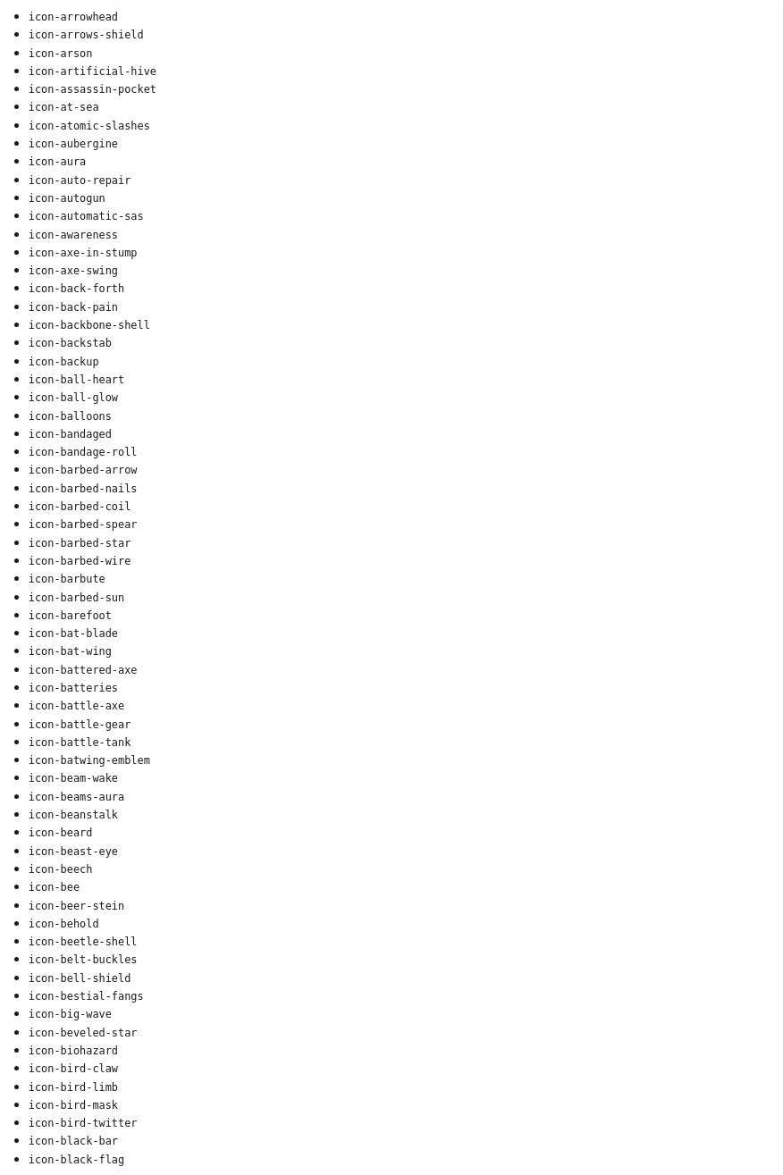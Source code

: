 - `icon-arrowhead`
- `icon-arrows-shield`
- `icon-arson`
- `icon-artificial-hive`
- `icon-assassin-pocket`
- `icon-at-sea`
- `icon-atomic-slashes`
- `icon-aubergine`
- `icon-aura`
- `icon-auto-repair`
- `icon-autogun`
- `icon-automatic-sas`
- `icon-awareness`
- `icon-axe-in-stump`
- `icon-axe-swing`
- `icon-back-forth`
- `icon-back-pain`
- `icon-backbone-shell`
- `icon-backstab`
- `icon-backup`
- `icon-ball-heart`
- `icon-ball-glow`
- `icon-balloons`
- `icon-bandaged`
- `icon-bandage-roll`
- `icon-barbed-arrow`
- `icon-barbed-nails`
- `icon-barbed-coil`
- `icon-barbed-spear`
- `icon-barbed-star`
- `icon-barbed-wire`
- `icon-barbute`
- `icon-barbed-sun`
- `icon-barefoot`
- `icon-bat-blade`
- `icon-bat-wing`
- `icon-battered-axe`
- `icon-batteries`
- `icon-battle-axe`
- `icon-battle-gear`
- `icon-battle-tank`
- `icon-batwing-emblem`
- `icon-beam-wake`
- `icon-beams-aura`
- `icon-beanstalk`
- `icon-beard`
- `icon-beast-eye`
- `icon-beech`
- `icon-bee`
- `icon-beer-stein`
- `icon-behold`
- `icon-beetle-shell`
- `icon-belt-buckles`
- `icon-bell-shield`
- `icon-bestial-fangs`
- `icon-big-wave`
- `icon-beveled-star`
- `icon-biohazard`
- `icon-bird-claw`
- `icon-bird-limb`
- `icon-bird-mask`
- `icon-bird-twitter`
- `icon-black-bar`
- `icon-black-flag`